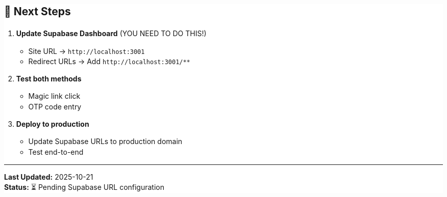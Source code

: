 ## 🚀 Next Steps

1. **Update Supabase Dashboard** (YOU NEED TO DO THIS!)
   - Site URL → `http://localhost:3001`
   - Redirect URLs → Add `http://localhost:3001/**`

2. **Test both methods**
   - Magic link click
   - OTP code entry

3. **Deploy to production**
   - Update Supabase URLs to production domain
   - Test end-to-end

---

**Last Updated:** 2025-10-21  
**Status:** ⏳ Pending Supabase URL configuration

